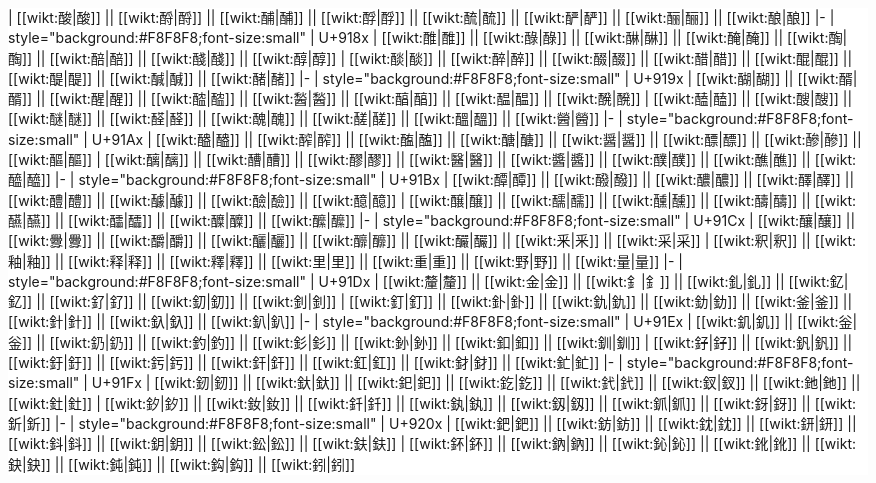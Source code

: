 | [[wikt:酸|酸]] || [[wikt:酹|酹]] || [[wikt:酺|酺]] || [[wikt:酻|酻]] || [[wikt:酼|酼]] || [[wikt:酽|酽]] || [[wikt:酾|酾]] || [[wikt:酿|酿]]
|-
| style="background:#F8F8F8;font-size:small" | U+918x
| [[wikt:醀|醀]] || [[wikt:醁|醁]] || [[wikt:醂|醂]] || [[wikt:醃|醃]] || [[wikt:醄|醄]] || [[wikt:醅|醅]] || [[wikt:醆|醆]] || [[wikt:醇|醇]]
| [[wikt:醈|醈]] || [[wikt:醉|醉]] || [[wikt:醊|醊]] || [[wikt:醋|醋]] || [[wikt:醌|醌]] || [[wikt:醍|醍]] || [[wikt:醎|醎]] || [[wikt:醏|醏]]
|-
| style="background:#F8F8F8;font-size:small" | U+919x
| [[wikt:醐|醐]] || [[wikt:醑|醑]] || [[wikt:醒|醒]] || [[wikt:醓|醓]] || [[wikt:醔|醔]] || [[wikt:醕|醕]] || [[wikt:醖|醖]] || [[wikt:醗|醗]]
| [[wikt:醘|醘]] || [[wikt:醙|醙]] || [[wikt:醚|醚]] || [[wikt:醛|醛]] || [[wikt:醜|醜]] || [[wikt:醝|醝]] || [[wikt:醞|醞]] || [[wikt:醟|醟]]
|-
| style="background:#F8F8F8;font-size:small" | U+91Ax
| [[wikt:醠|醠]] || [[wikt:醡|醡]] || [[wikt:醢|醢]] || [[wikt:醣|醣]] || [[wikt:醤|醤]] || [[wikt:醥|醥]] || [[wikt:醦|醦]] || [[wikt:醧|醧]]
| [[wikt:醨|醨]] || [[wikt:醩|醩]] || [[wikt:醪|醪]] || [[wikt:醫|醫]] || [[wikt:醬|醬]] || [[wikt:醭|醭]] || [[wikt:醮|醮]] || [[wikt:醯|醯]]
|-
| style="background:#F8F8F8;font-size:small" | U+91Bx
| [[wikt:醰|醰]] || [[wikt:醱|醱]] || [[wikt:醲|醲]] || [[wikt:醳|醳]] || [[wikt:醴|醴]] || [[wikt:醵|醵]] || [[wikt:醶|醶]] || [[wikt:醷|醷]]
| [[wikt:醸|醸]] || [[wikt:醹|醹]] || [[wikt:醺|醺]] || [[wikt:醻|醻]] || [[wikt:醼|醼]] || [[wikt:醽|醽]] || [[wikt:醾|醾]] || [[wikt:醿|醿]]
|-
| style="background:#F8F8F8;font-size:small" | U+91Cx
| [[wikt:釀|釀]] || [[wikt:釁|釁]] || [[wikt:釂|釂]] || [[wikt:釃|釃]] || [[wikt:釄|釄]] || [[wikt:釅|釅]] || [[wikt:釆|釆]] || [[wikt:采|采]]
| [[wikt:釈|釈]] || [[wikt:釉|釉]] || [[wikt:释|释]] || [[wikt:釋|釋]] || [[wikt:里|里]] || [[wikt:重|重]] || [[wikt:野|野]] || [[wikt:量|量]]
|-
| style="background:#F8F8F8;font-size:small" | U+91Dx
| [[wikt:釐|釐]] || [[wikt:金|金]] || [[wikt:釒|釒]] || [[wikt:釓|釓]] || [[wikt:釔|釔]] || [[wikt:釕|釕]] || [[wikt:釖|釖]] || [[wikt:釗|釗]]
| [[wikt:釘|釘]] || [[wikt:釙|釙]] || [[wikt:釚|釚]] || [[wikt:釛|釛]] || [[wikt:釜|釜]] || [[wikt:針|針]] || [[wikt:釞|釞]] || [[wikt:釟|釟]]
|-
| style="background:#F8F8F8;font-size:small" | U+91Ex
| [[wikt:釠|釠]] || [[wikt:釡|釡]] || [[wikt:釢|釢]] || [[wikt:釣|釣]] || [[wikt:釤|釤]] || [[wikt:釥|釥]] || [[wikt:釦|釦]] || [[wikt:釧|釧]]
| [[wikt:釨|釨]] || [[wikt:釩|釩]] || [[wikt:釪|釪]] || [[wikt:釫|釫]] || [[wikt:釬|釬]] || [[wikt:釭|釭]] || [[wikt:釮|釮]] || [[wikt:釯|釯]]
|-
| style="background:#F8F8F8;font-size:small" | U+91Fx
| [[wikt:釰|釰]] || [[wikt:釱|釱]] || [[wikt:釲|釲]] || [[wikt:釳|釳]] || [[wikt:釴|釴]] || [[wikt:釵|釵]] || [[wikt:釶|釶]] || [[wikt:釷|釷]]
| [[wikt:釸|釸]] || [[wikt:釹|釹]] || [[wikt:釺|釺]] || [[wikt:釻|釻]] || [[wikt:釼|釼]] || [[wikt:釽|釽]] || [[wikt:釾|釾]] || [[wikt:釿|釿]]
|-
| style="background:#F8F8F8;font-size:small" | U+920x
| [[wikt:鈀|鈀]] || [[wikt:鈁|鈁]] || [[wikt:鈂|鈂]] || [[wikt:鈃|鈃]] || [[wikt:鈄|鈄]] || [[wikt:鈅|鈅]] || [[wikt:鈆|鈆]] || [[wikt:鈇|鈇]]
| [[wikt:鈈|鈈]] || [[wikt:鈉|鈉]] || [[wikt:鈊|鈊]] || [[wikt:鈋|鈋]] || [[wikt:鈌|鈌]] || [[wikt:鈍|鈍]] || [[wikt:鈎|鈎]] || [[wikt:鈏|鈏]]